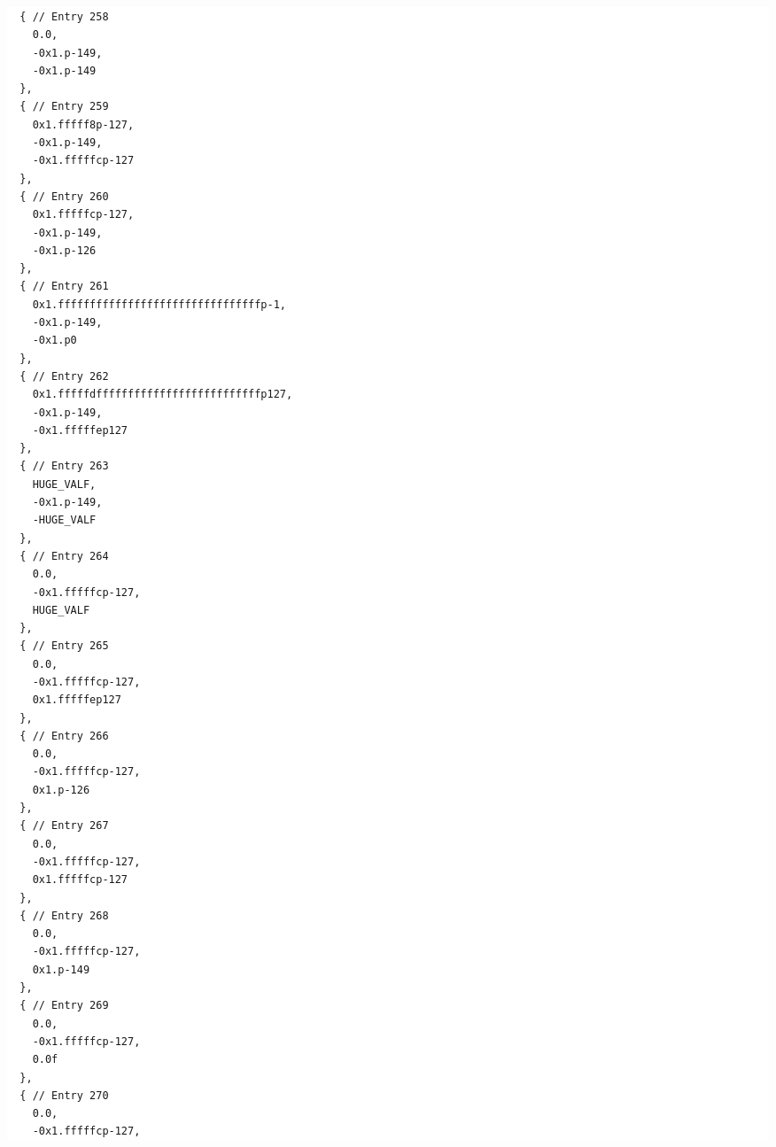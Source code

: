 ```
  { // Entry 258
    0.0,
    -0x1.p-149,
    -0x1.p-149
  },
  { // Entry 259
    0x1.fffff8p-127,
    -0x1.p-149,
    -0x1.fffffcp-127
  },
  { // Entry 260
    0x1.fffffcp-127,
    -0x1.p-149,
    -0x1.p-126
  },
  { // Entry 261
    0x1.ffffffffffffffffffffffffffffffffp-1,
    -0x1.p-149,
    -0x1.p0
  },
  { // Entry 262
    0x1.fffffdffffffffffffffffffffffffffp127,
    -0x1.p-149,
    -0x1.fffffep127
  },
  { // Entry 263
    HUGE_VALF,
    -0x1.p-149,
    -HUGE_VALF
  },
  { // Entry 264
    0.0,
    -0x1.fffffcp-127,
    HUGE_VALF
  },
  { // Entry 265
    0.0,
    -0x1.fffffcp-127,
    0x1.fffffep127
  },
  { // Entry 266
    0.0,
    -0x1.fffffcp-127,
    0x1.p-126
  },
  { // Entry 267
    0.0,
    -0x1.fffffcp-127,
    0x1.fffffcp-127
  },
  { // Entry 268
    0.0,
    -0x1.fffffcp-127,
    0x1.p-149
  },
  { // Entry 269
    0.0,
    -0x1.fffffcp-127,
    0.0f
  },
  { // Entry 270
    0.0,
    -0x1.fffffcp-127,
```